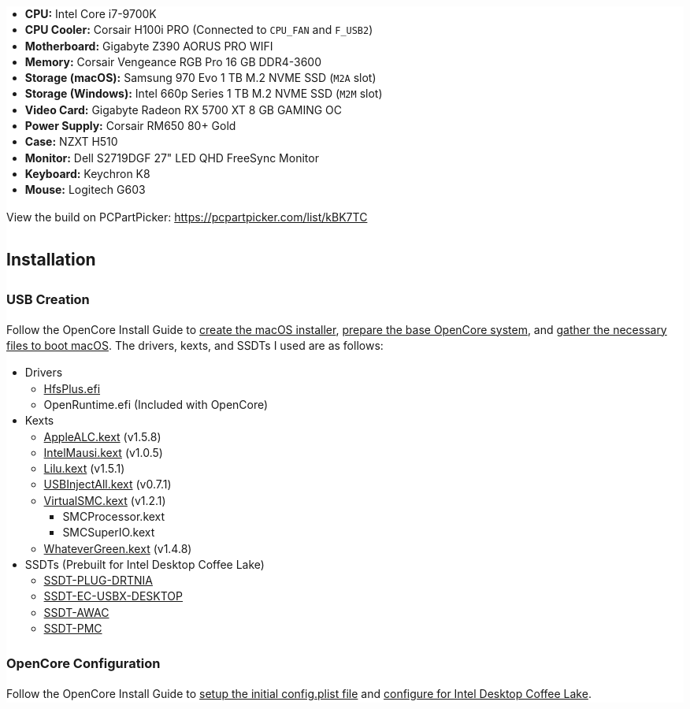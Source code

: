 * **CPU:** Intel Core i7-9700K
* **CPU Cooler:** Corsair H100i PRO (Connected to `CPU_FAN` and `F_USB2`)
* **Motherboard:** Gigabyte Z390 AORUS PRO WIFI
* **Memory:** Corsair Vengeance RGB Pro 16 GB DDR4-3600
* **Storage (macOS):** Samsung 970 Evo 1 TB M.2 NVME SSD (`M2A` slot)
* **Storage (Windows):** Intel 660p Series 1 TB M.2 NVME SSD (`M2M` slot)
* **Video Card:** Gigabyte Radeon RX 5700 XT 8 GB GAMING OC
* **Power Supply:** Corsair RM650 80+ Gold
* **Case:** NZXT H510
* **Monitor:** Dell S2719DGF 27" LED QHD FreeSync Monitor
* **Keyboard:** Keychron K8
* **Mouse:** Logitech G603

View the build on PCPartPicker: https://pcpartpicker.com/list/kBK7TC

## Installation

### USB Creation

Follow the OpenCore Install Guide to [create the macOS installer](https://dortania.github.io/OpenCore-Install-Guide/installer-guide/mac-install.html), [prepare the base OpenCore system](https://dortania.github.io/OpenCore-Install-Guide/installer-guide/opencore-efi.html), and [gather the necessary files to boot macOS](https://dortania.github.io/OpenCore-Install-Guide/ktext.html). The drivers, kexts, and SSDTs I used are as follows:

* Drivers
  * [HfsPlus.efi](https://github.com/acidanthera/OcBinaryData/blob/master/Drivers/HfsPlus.efi)
  * OpenRuntime.efi (Included with OpenCore)
* Kexts
  * [AppleALC.kext](https://github.com/acidanthera/AppleALC/releases) (v1.5.8)
  * [IntelMausi.kext](https://github.com/acidanthera/IntelMausi/releases) (v1.0.5)
  * [Lilu.kext](https://github.com/acidanthera/Lilu/releases) (v1.5.1)
  * [USBInjectAll.kext](https://bitbucket.org/RehabMan/os-x-usb-inject-all/downloads/) (v0.7.1)
  * [VirtualSMC.kext](https://github.com/acidanthera/VirtualSMC/releases) (v1.2.1)
    * SMCProcessor.kext
    * SMCSuperIO.kext
  * [WhateverGreen.kext](https://github.com/acidanthera/WhateverGreen/releases) (v1.4.8)
* SSDTs (Prebuilt for Intel Desktop Coffee Lake)
  * [SSDT-PLUG-DRTNIA](https://github.com/dortania/Getting-Started-With-ACPI/blob/master/extra-files/compiled/SSDT-PLUG-DRTNIA.aml)
  * [SSDT-EC-USBX-DESKTOP](https://github.com/dortania/Getting-Started-With-ACPI/blob/master/extra-files/compiled/SSDT-EC-USBX-DESKTOP.aml)
  * [SSDT-AWAC](https://github.com/dortania/Getting-Started-With-ACPI/blob/master/extra-files/compiled/SSDT-AWAC.aml)
  * [SSDT-PMC](https://github.com/dortania/Getting-Started-With-ACPI/blob/master/extra-files/compiled/SSDT-PMC.aml)

### OpenCore Configuration

Follow the OpenCore Install Guide to [setup the initial config.plist file](https://dortania.github.io/OpenCore-Install-Guide/config.plist/) and [configure for Intel Desktop Coffee Lake](https://dortania.github.io/OpenCore-Install-Guide/config.plist/coffee-lake.html).
